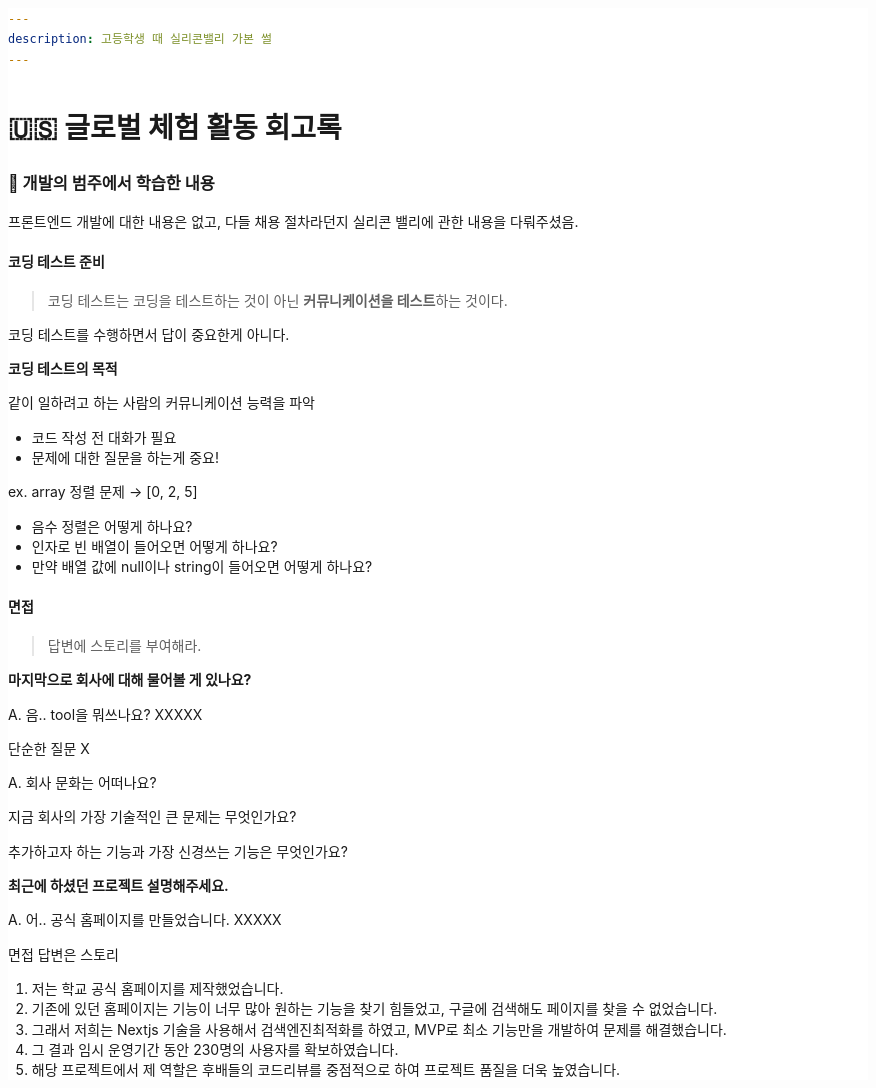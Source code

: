 ```yaml
---
description: 고등학생 때 실리콘밸리 가본 썰
---
```


# 🇺🇸 글로벌 체험 활동 회고록

### 📖 개발의 범주에서 학습한 내용

프론트엔드 개발에 대한 내용은 없고, 다들 채용 절차라던지 실리콘 밸리에 관한 내용을 다뤄주셨음.

#### 코딩 테스트 준비

> 코딩 테스트는 코딩을 테스트하는 것이 아닌 **커뮤니케이션을 테스트**하는 것이다.

코딩 테스트를 수행하면서 답이 중요한게 아니다.

**코딩 테스트의 목적**

같이 일하려고 하는 사람의 커뮤니케이션 능력을 파악

* 코드 작성 전 대화가 필요
* 문제에 대한 질문을 하는게 중요!

ex. array 정렬 문제 → \[0, 2, 5]

* 음수 정렬은 어떻게 하나요?
* 인자로 빈 배열이 들어오면 어떻게 하나요?
* 만약 배열 값에 null이나 string이 들어오면 어떻게 하나요?

#### 면접

> 답변에 스토리를 부여해라.

**마지막으로 회사에 대해 물어볼 게 있나요?**

A. 음.. tool을 뭐쓰나요? XXXXX

단순한 질문 X

A. 회사 문화는 어떠나요?

지금 회사의 가장 기술적인 큰 문제는 무엇인가요?

추가하고자 하는 기능과 가장 신경쓰는 기능은 무엇인가요?

**최근에 하셨던 프로젝트 설명해주세요.**

A. 어.. 공식 홈페이지를 만들었습니다. XXXXX

면접 답변은 스토리

1. 저는 학교 공식 홈페이지를 제작했었습니다.
2. 기존에 있던 홈페이지는 기능이 너무 많아 원하는 기능을 찾기 힘들었고, 구글에 검색해도 페이지를 찾을 수 없었습니다.
3. 그래서 저희는 Nextjs 기술을 사용해서 검색엔진최적화를 하였고, MVP로 최소 기능만을 개발하여 문제를 해결했습니다.
4. 그 결과 임시 운영기간 동안 230명의 사용자를 확보하였습니다.
5. 해당 프로젝트에서 제 역할은 후배들의 코드리뷰를 중점적으로 하여 프로젝트 품질을 더욱 높였습니다.
